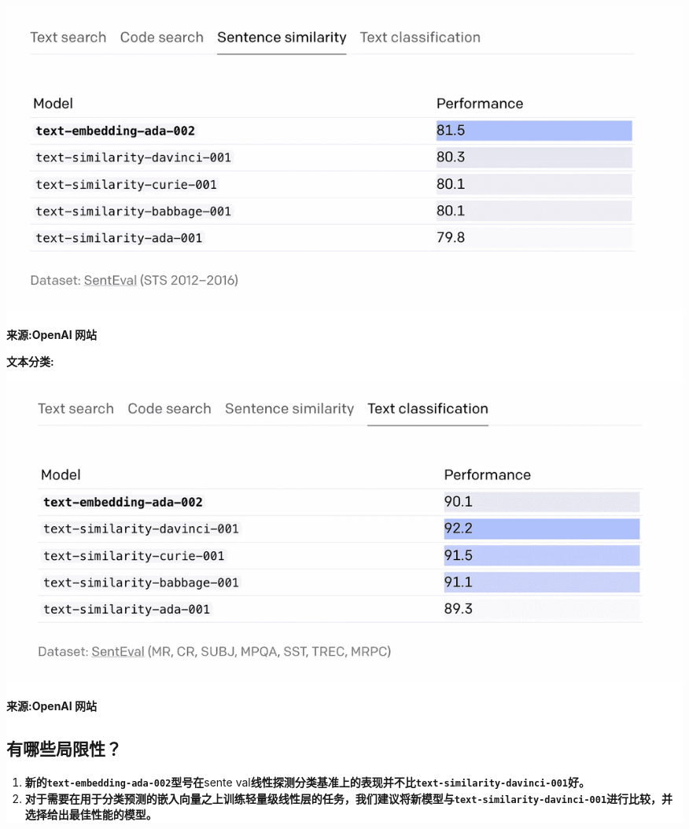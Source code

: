 **![](img/5aa09fd7327245c420b1235b8243eca6.png)**

**来源:OpenAI 网站**

****文本分类:****

**![](img/64ccc913ee1a1d3659cab68c613f2cc9.png)**

**来源:OpenAI 网站**

## **有哪些局限性？**

1.  **新的`text-embedding-ada-002`型号在**sente val**线性探测分类基准上的表现并不比`text-similarity-davinci-001`好。**
2.  **对于需要在用于分类预测的嵌入向量之上训练轻量级线性层的任务，我们建议将新模型与`text-similarity-davinci-001`进行比较，并选择给出最佳性能的模型。**
